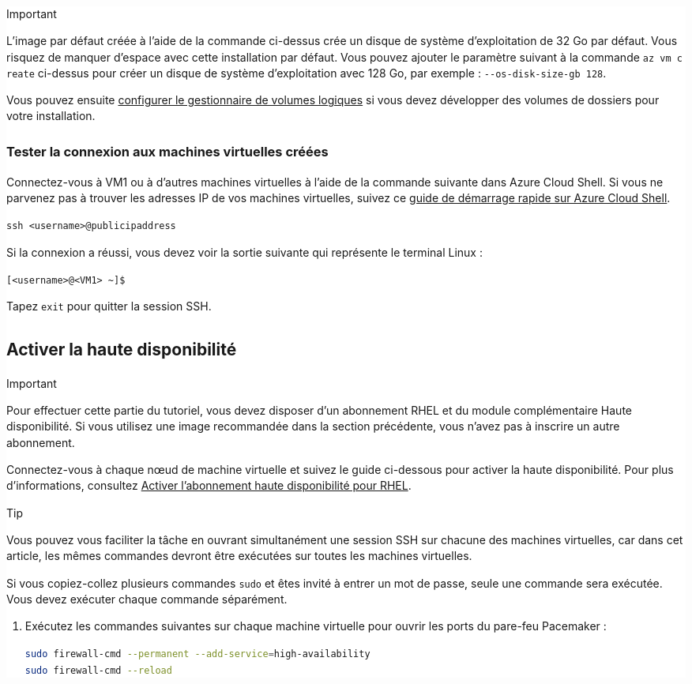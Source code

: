 > [!IMPORTANT]
> L’image par défaut créée à l’aide de la commande ci-dessus crée un disque de système d’exploitation de 32 Go par défaut. Vous risquez de manquer d’espace avec cette installation par défaut. Vous pouvez ajouter le paramètre suivant à la commande `az vm create` ci-dessus pour créer un disque de système d’exploitation avec 128 Go, par exemple : `--os-disk-size-gb 128`.
>
> Vous pouvez ensuite [configurer le gestionnaire de volumes logiques](/previous-versions/azure/virtual-machines/linux/configure-lvm) si vous devez développer des volumes de dossiers pour votre installation.

### <a name="test-connection-to-the-created-vms"></a>Tester la connexion aux machines virtuelles créées

Connectez-vous à VM1 ou à d’autres machines virtuelles à l’aide de la commande suivante dans Azure Cloud Shell. Si vous ne parvenez pas à trouver les adresses IP de vos machines virtuelles, suivez ce [guide de démarrage rapide sur Azure Cloud Shell](../../../cloud-shell/quickstart.md#ssh-into-your-linux-vm).

```azurecli-interactive
ssh <username>@publicipaddress
```

Si la connexion a réussi, vous devez voir la sortie suivante qui représente le terminal Linux :

```output
[<username>@<VM1> ~]$
```

Tapez `exit` pour quitter la session SSH.

## <a name="enable-high-availability"></a>Activer la haute disponibilité

> [!IMPORTANT]
> Pour effectuer cette partie du tutoriel, vous devez disposer d’un abonnement RHEL et du module complémentaire Haute disponibilité. Si vous utilisez une image recommandée dans la section précédente, vous n’avez pas à inscrire un autre abonnement.
 
Connectez-vous à chaque nœud de machine virtuelle et suivez le guide ci-dessous pour activer la haute disponibilité. Pour plus d’informations, consultez [Activer l’abonnement haute disponibilité pour RHEL](/sql/linux/sql-server-linux-availability-group-cluster-rhel#enable-the-high-availability-subscription-for-rhel).

> [!TIP]
> Vous pouvez vous faciliter la tâche en ouvrant simultanément une session SSH sur chacune des machines virtuelles, car dans cet article, les mêmes commandes devront être exécutées sur toutes les machines virtuelles.
>
> Si vous copiez-collez plusieurs commandes `sudo` et êtes invité à entrer un mot de passe, seule une commande sera exécutée. Vous devez exécuter chaque commande séparément.


1. Exécutez les commandes suivantes sur chaque machine virtuelle pour ouvrir les ports du pare-feu Pacemaker :

    ```bash
    sudo firewall-cmd --permanent --add-service=high-availability
    sudo firewall-cmd --reload
    ```
